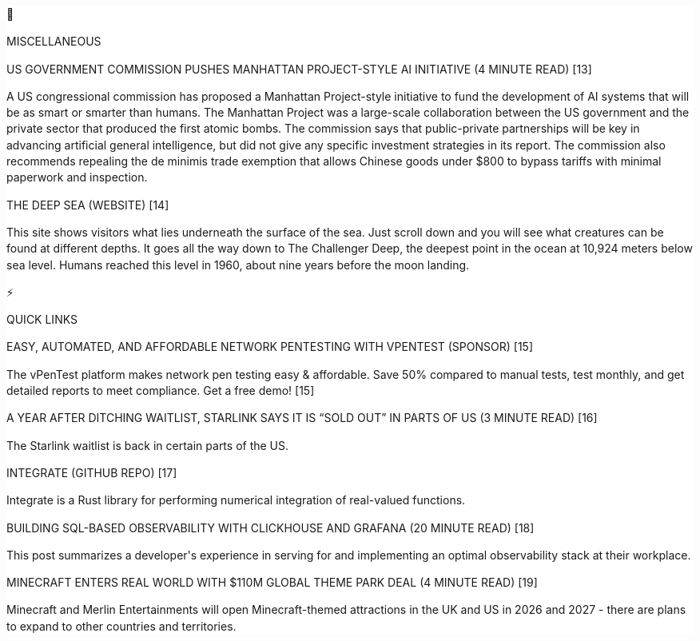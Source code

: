 🎁 

MISCELLANEOUS

 US GOVERNMENT COMMISSION PUSHES MANHATTAN PROJECT-STYLE AI INITIATIVE
(4 MINUTE READ) [13] 

 A US congressional commission has proposed a Manhattan Project-style
initiative to fund the development of AI systems that will be as smart
or smarter than humans. The Manhattan Project was a large-scale
collaboration between the US government and the private sector that
produced the first atomic bombs. The commission says that
public-private partnerships will be key in advancing artificial
general intelligence, but did not give any specific investment
strategies in its report. The commission also recommends repealing the
de minimis trade exemption that allows Chinese goods under $800 to
bypass tariffs with minimal paperwork and inspection. 

 THE DEEP SEA (WEBSITE) [14] 

 This site shows visitors what lies underneath the surface of the sea.
Just scroll down and you will see what creatures can be found at
different depths. It goes all the way down to The Challenger Deep, the
deepest point in the ocean at 10,924 meters below sea level. Humans
reached this level in 1960, about nine years before the moon landing. 

⚡ 

QUICK LINKS

 EASY, AUTOMATED, AND AFFORDABLE NETWORK PENTESTING WITH VPENTEST
(SPONSOR) [15] 

 The vPenTest platform makes network pen testing easy & affordable.
Save 50% compared to manual tests, test monthly, and get detailed
reports to meet compliance. Get a free demo! [15] 

 A YEAR AFTER DITCHING WAITLIST, STARLINK SAYS IT IS “SOLD OUT” IN
PARTS OF US (3 MINUTE READ) [16] 

 The Starlink waitlist is back in certain parts of the US. 

 INTEGRATE (GITHUB REPO) [17] 

 Integrate is a Rust library for performing numerical integration of
real-valued functions. 

 BUILDING SQL-BASED OBSERVABILITY WITH CLICKHOUSE AND GRAFANA (20
MINUTE READ) [18] 

 This post summarizes a developer's experience in serving for and
implementing an optimal observability stack at their workplace. 

 MINECRAFT ENTERS REAL WORLD WITH $110M GLOBAL THEME PARK DEAL (4
MINUTE READ) [19] 

 Minecraft and Merlin Entertainments will open Minecraft-themed
attractions in the UK and US in 2026 and 2027 - there are plans to
expand to other countries and territories. 
